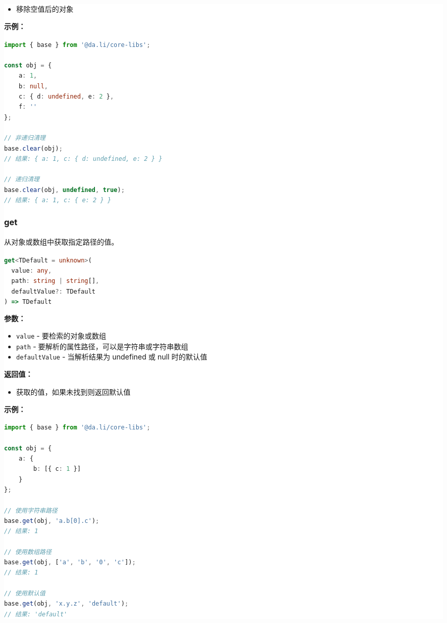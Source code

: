 -   移除空值后的对象

**示例：**

```typescript
import { base } from '@da.li/core-libs';

const obj = {
	a: 1,
	b: null,
	c: { d: undefined, e: 2 },
	f: ''
};

// 非递归清理
base.clear(obj);
// 结果: { a: 1, c: { d: undefined, e: 2 } }

// 递归清理
base.clear(obj, undefined, true);
// 结果: { a: 1, c: { e: 2 } }
```

### get

从对象或数组中获取指定路径的值。

```typescript
get<TDefault = unknown>(
  value: any,
  path: string | string[],
  defaultValue?: TDefault
) => TDefault
```

**参数：**

-   `value` - 要检索的对象或数组
-   `path` - 要解析的属性路径，可以是字符串或字符串数组
-   `defaultValue` - 当解析结果为 undefined 或 null 时的默认值

**返回值：**

-   获取的值，如果未找到则返回默认值

**示例：**

```typescript
import { base } from '@da.li/core-libs';

const obj = {
	a: {
		b: [{ c: 1 }]
	}
};

// 使用字符串路径
base.get(obj, 'a.b[0].c');
// 结果: 1

// 使用数组路径
base.get(obj, ['a', 'b', '0', 'c']);
// 结果: 1

// 使用默认值
base.get(obj, 'x.y.z', 'default');
// 结果: 'default'
```
